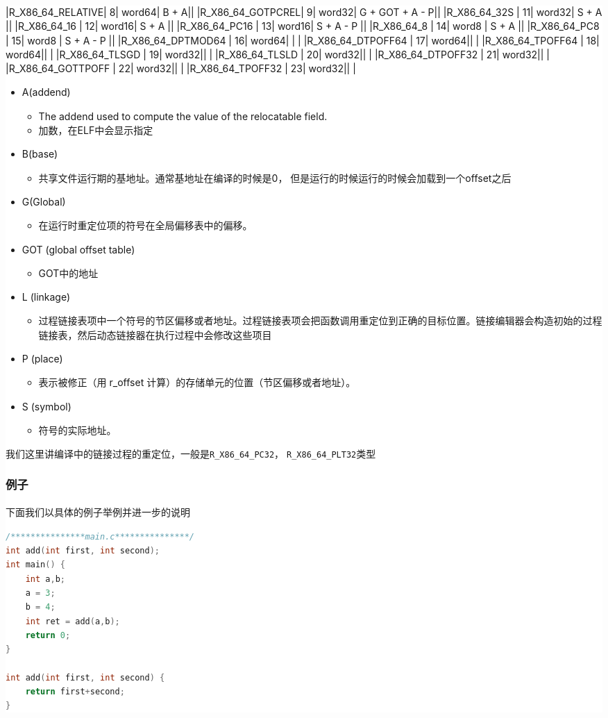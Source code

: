 |R_X86_64_RELATIVE|	8|	word64|	B + A||
|R_X86_64_GOTPCREL|	9|	word32|	G + GOT + A - P||
|R_X86_64_32S         |  11| word32|  S + A          ||
|R_X86_64_16          |  12| word16|  S + A          ||
|R_X86_64_PC16        |  13| word16|  S + A - P      ||
|R_X86_64_8           |  14| word8 |  S + A          ||
|R_X86_64_PC8         |  15| word8 |  S + A - P      ||
|R_X86_64_DPTMOD64    |  16| word64|  |               |
|R_X86_64_DTPOFF64    |  17| word64||                 |
|R_X86_64_TPOFF64     |  18| word64||                 |
|R_X86_64_TLSGD       |  19| word32||                 |
|R_X86_64_TLSLD       |  20| word32||                 |
|R_X86_64_DTPOFF32    |  21| word32||                 |
|R_X86_64_GOTTPOFF    |  22| word32|| |
|R_X86_64_TPOFF32     |  23| word32|| |

- A(addend)
	- The addend used to compute the value of the relocatable field.
	- 加数，在ELF中会显示指定

- B(base)
	- 共享文件运行期的基地址。通常基地址在编译的时候是0， 但是运行的时候运行的时候会加载到一个offset之后

- G(Global)
	-  在运行时重定位项的符号在全局偏移表中的偏移。

- GOT (global offset table)
	- GOT中的地址

- L (linkage)
	- 过程链接表项中一个符号的节区偏移或者地址。过程链接表项会把函数调用重定位到正确的目标位置。链接编辑器会构造初始的过程链接表，然后动态链接器在执行过程中会修改这些项目
- P (place)
	- 表示被修正（用 r_offset 计算）的存储单元的位置（节区偏移或者地址）。
- S (symbol)
	- 符号的实际地址。


我们这里讲编译中的链接过程的重定位，一般是`R_X86_64_PC32`， `R_X86_64_PLT32`类型

### 例子

下面我们以具体的例子举例并进一步的说明

```c
/***************main.c***************/
int add(int first, int second);
int main() {
    int a,b;
    a = 3;
    b = 4;
    int ret = add(a,b);
    return 0;
}

int add(int first, int second) {
    return first+second;
}
```